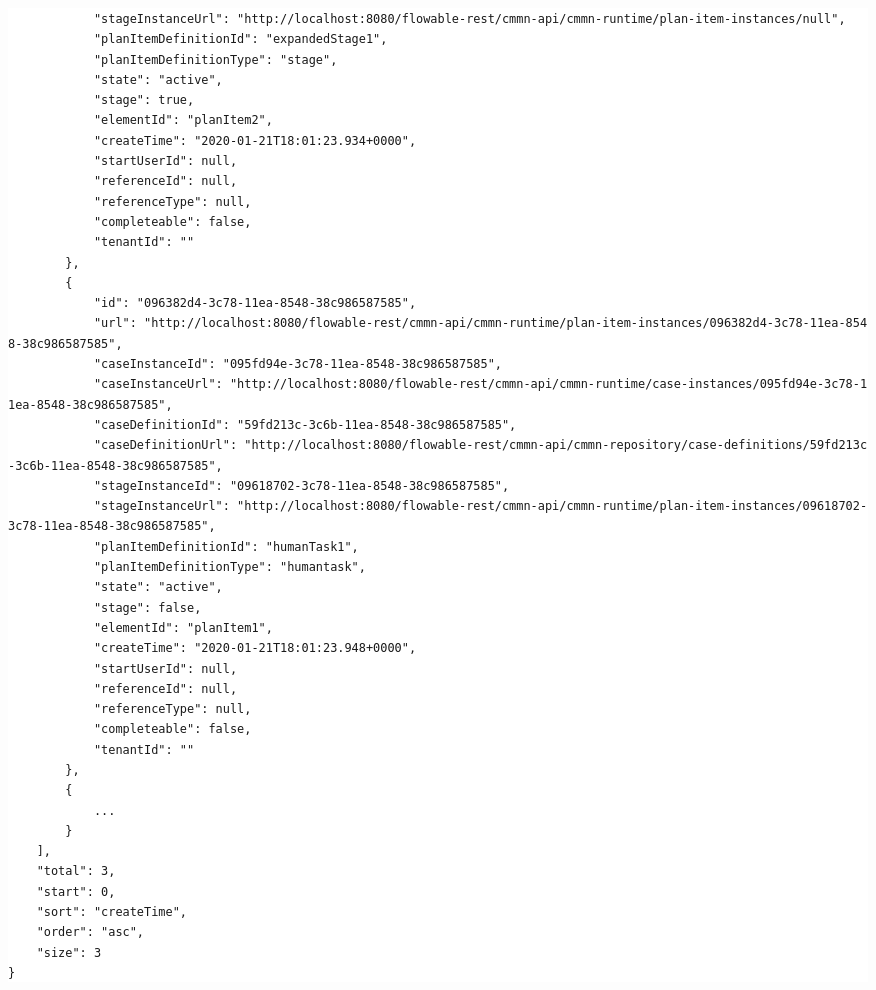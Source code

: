 ```
            "stageInstanceUrl": "http://localhost:8080/flowable-rest/cmmn-api/cmmn-runtime/plan-item-instances/null",
            "planItemDefinitionId": "expandedStage1",
            "planItemDefinitionType": "stage",
            "state": "active",
            "stage": true,
            "elementId": "planItem2",
            "createTime": "2020-01-21T18:01:23.934+0000",
            "startUserId": null,
            "referenceId": null,
            "referenceType": null,
            "completeable": false,
            "tenantId": ""
        },
        {
            "id": "096382d4-3c78-11ea-8548-38c986587585",
            "url": "http://localhost:8080/flowable-rest/cmmn-api/cmmn-runtime/plan-item-instances/096382d4-3c78-11ea-8548-38c986587585",
            "caseInstanceId": "095fd94e-3c78-11ea-8548-38c986587585",
            "caseInstanceUrl": "http://localhost:8080/flowable-rest/cmmn-api/cmmn-runtime/case-instances/095fd94e-3c78-11ea-8548-38c986587585",
            "caseDefinitionId": "59fd213c-3c6b-11ea-8548-38c986587585",
            "caseDefinitionUrl": "http://localhost:8080/flowable-rest/cmmn-api/cmmn-repository/case-definitions/59fd213c-3c6b-11ea-8548-38c986587585",
            "stageInstanceId": "09618702-3c78-11ea-8548-38c986587585",
            "stageInstanceUrl": "http://localhost:8080/flowable-rest/cmmn-api/cmmn-runtime/plan-item-instances/09618702-3c78-11ea-8548-38c986587585",
            "planItemDefinitionId": "humanTask1",
            "planItemDefinitionType": "humantask",
            "state": "active",
            "stage": false,
            "elementId": "planItem1",
            "createTime": "2020-01-21T18:01:23.948+0000",
            "startUserId": null,
            "referenceId": null,
            "referenceType": null,
            "completeable": false,
            "tenantId": ""
        },
        {
            ...
        }
    ],
    "total": 3,
    "start": 0,
    "sort": "createTime",
    "order": "asc",
    "size": 3
}
```

